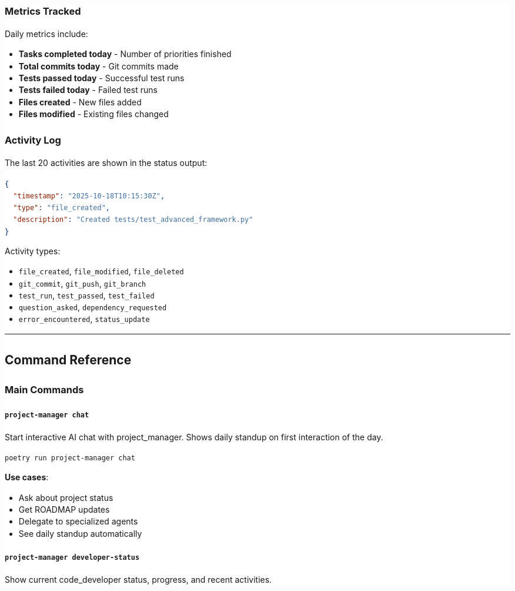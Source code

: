 ### Metrics Tracked

Daily metrics include:

- **Tasks completed today** - Number of priorities finished
- **Total commits today** - Git commits made
- **Tests passed today** - Successful test runs
- **Tests failed today** - Failed test runs
- **Files created** - New files added
- **Files modified** - Existing files changed

### Activity Log

The last 20 activities are shown in the status output:

```json
{
  "timestamp": "2025-10-18T10:15:30Z",
  "type": "file_created",
  "description": "Created tests/test_advanced_framework.py"
}
```

Activity types:
- `file_created`, `file_modified`, `file_deleted`
- `git_commit`, `git_push`, `git_branch`
- `test_run`, `test_passed`, `test_failed`
- `question_asked`, `dependency_requested`
- `error_encountered`, `status_update`

---

## Command Reference

### Main Commands

#### `project-manager chat`

Start interactive AI chat with project_manager. Shows daily standup on first interaction of the day.

```bash
poetry run project-manager chat
```

**Use cases**:
- Ask about project status
- Get ROADMAP updates
- Delegate to specialized agents
- See daily standup automatically

#### `project-manager developer-status`

Show current code_developer status, progress, and recent activities.
